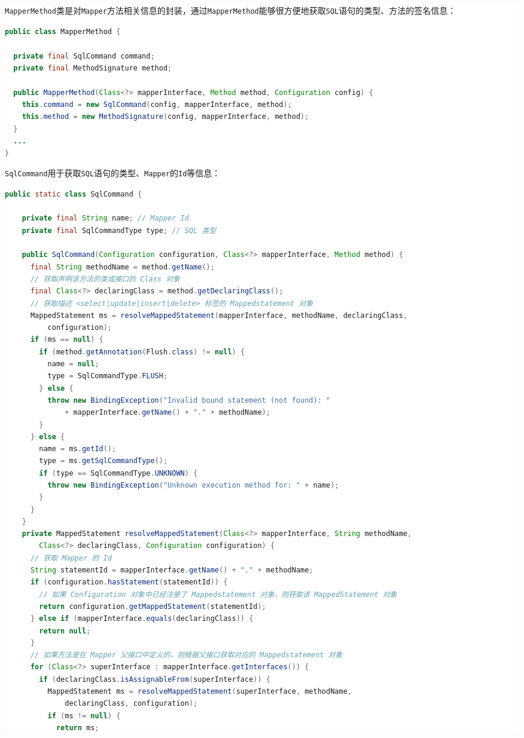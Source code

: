 

​		`MapperMethod`类是对`Mapper`方法相关信息的封装，通过`MapperMethod`能够很方便地获取`SQL`语句的类型、方法的签名信息：

```java
public class MapperMethod {

  private final SqlCommand command; 
  private final MethodSignature method; 

  public MapperMethod(Class<?> mapperInterface, Method method, Configuration config) {
    this.command = new SqlCommand(config, mapperInterface, method);
    this.method = new MethodSignature(config, mapperInterface, method);
  }
  ...
}
```

​		`SqlCommand`用于获取`SQL`语句的类型、`Mapper`的`Id`等信息：

```java
public static class SqlCommand {

    private final String name; // Mapper Id
    private final SqlCommandType type; // SQL 类型

    public SqlCommand(Configuration configuration, Class<?> mapperInterface, Method method) {
      final String methodName = method.getName();
      // 获取声明该方法的类或接口的 Class 对象
      final Class<?> declaringClass = method.getDeclaringClass();
      // 获取描述 <select|update|insert|delete> 标签的 Mappedstatement 对象
      MappedStatement ms = resolveMappedStatement(mapperInterface, methodName, declaringClass,
          configuration);
      if (ms == null) {
        if (method.getAnnotation(Flush.class) != null) {
          name = null;
          type = SqlCommandType.FLUSH;
        } else {
          throw new BindingException("Invalid bound statement (not found): "
              + mapperInterface.getName() + "." + methodName);
        }
      } else {
        name = ms.getId();
        type = ms.getSqlCommandType();
        if (type == SqlCommandType.UNKNOWN) {
          throw new BindingException("Unknown execution method for: " + name);
        }
      }
    }
    private MappedStatement resolveMappedStatement(Class<?> mapperInterface, String methodName,
        Class<?> declaringClass, Configuration configuration) {
      // 获取 Mapper 的 Id
      String statementId = mapperInterface.getName() + "." + methodName;
      if (configuration.hasStatement(statementId)) {
        // 如果 Configuration 对象中已经注册了 Mappedstatement 对象，则获取该 MappedStatement 对象
        return configuration.getMappedStatement(statementId);
      } else if (mapperInterface.equals(declaringClass)) {
        return null;
      }
      // 如果方法是在 Mapper 父接口中定义的，则根据父接口获取对应的 Mappedstatement 对象
      for (Class<?> superInterface : mapperInterface.getInterfaces()) {
        if (declaringClass.isAssignableFrom(superInterface)) {
          MappedStatement ms = resolveMappedStatement(superInterface, methodName,
              declaringClass, configuration);
          if (ms != null) {
            return ms;
```